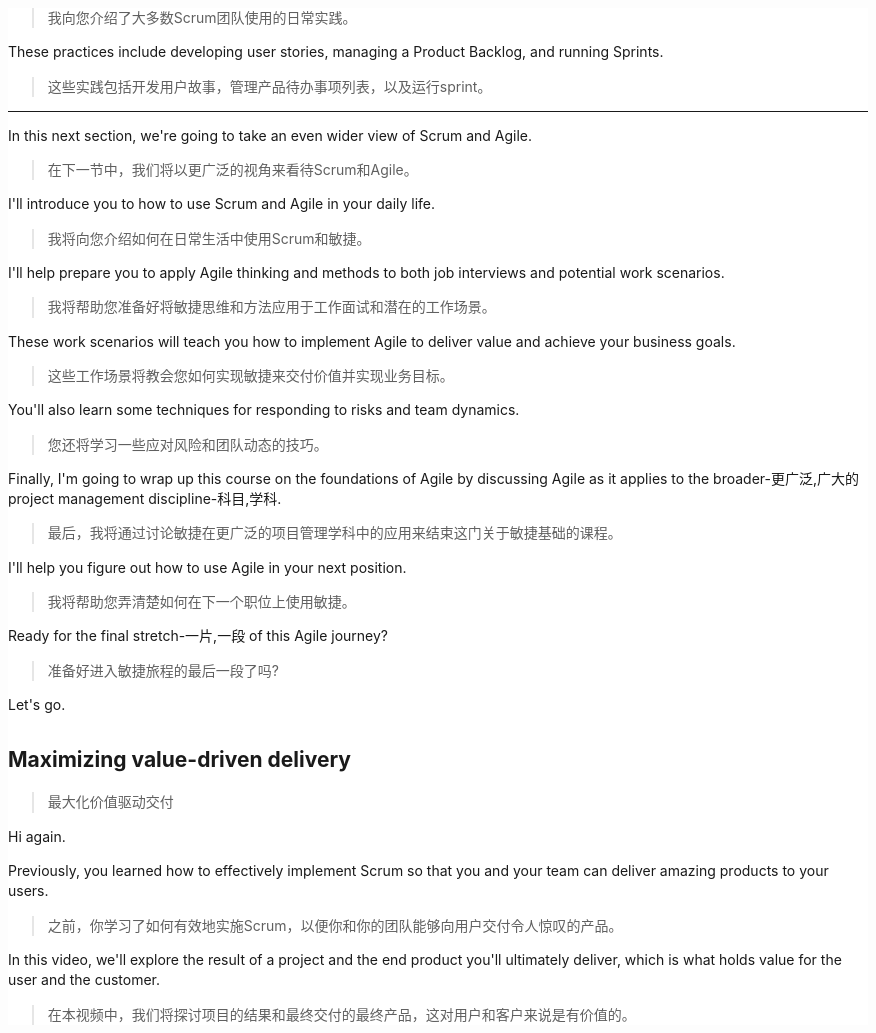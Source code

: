 > 我向您介绍了大多数Scrum团队使用的日常实践。

These practices include developing user stories, managing a Product Backlog, and running Sprints.

> 这些实践包括开发用户故事，管理产品待办事项列表，以及运行sprint。

---

In this next section, we're going to take an even wider view of Scrum and Agile.

> 在下一节中，我们将以更广泛的视角来看待Scrum和Agile。

I'll introduce you to how to use Scrum and Agile in your daily life.

> 我将向您介绍如何在日常生活中使用Scrum和敏捷。

I'll help prepare you to apply Agile thinking and methods to both job interviews and potential work scenarios.

> 我将帮助您准备好将敏捷思维和方法应用于工作面试和潜在的工作场景。

These work scenarios will teach you how to implement Agile to deliver value and achieve your business goals.

> 这些工作场景将教会您如何实现敏捷来交付价值并实现业务目标。

You'll also learn some techniques for responding to risks and team dynamics.

> 您还将学习一些应对风险和团队动态的技巧。

Finally, I'm going to wrap up this course on the foundations of Agile by discussing Agile as it applies to the broader-更广泛,广大的 project management discipline-科目,学科.

> 最后，我将通过讨论敏捷在更广泛的项目管理学科中的应用来结束这门关于敏捷基础的课程。

I'll help you figure out how to use Agile in your next position.

> 我将帮助您弄清楚如何在下一个职位上使用敏捷。

Ready for the final stretch-一片,一段 of this Agile journey?

> 准备好进入敏捷旅程的最后一段了吗?

Let's go.



## Maximizing value-driven delivery

> 最大化价值驱动交付

Hi again.

Previously, you learned how to effectively implement Scrum so that you and your team can deliver amazing products to your users.

> 之前，你学习了如何有效地实施Scrum，以便你和你的团队能够向用户交付令人惊叹的产品。

In this video, we'll explore the result of a project and the end product you'll ultimately deliver, which is what holds value for the user and the customer.

> 在本视频中，我们将探讨项目的结果和最终交付的最终产品，这对用户和客户来说是有价值的。
